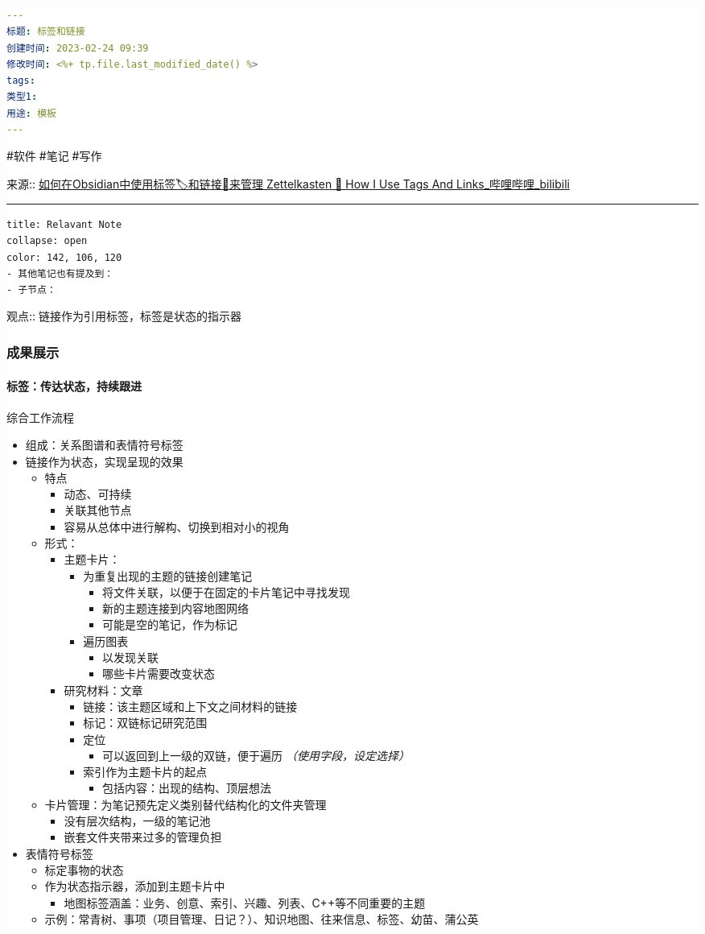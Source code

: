 ```yaml
---
标题: 标签和链接
创建时间: 2023-02-24 09:39
修改时间: <%+ tp.file.last_modified_date() %>
tags: 
类型1: 
用途: 模板
---
```


#软件 #笔记 #写作

来源:: [如何在Obsidian中使用标签🏷️和链接🔗️来管理 Zettelkasten 📝️ How I Use Tags And Links_哔哩哔哩_bilibili](https://www.bilibili.com/video/BV1JG4y137m3/?spm_id_from=333.337.search-card.all.click&vd_source=5f738d98a287c1460eaef235b3405efd)

---

```ad-note
title: Relavant Note
collapse: open
color: 142, 106, 120
- 其他笔记也有提及到：
- 子节点：
```

观点:: 链接作为引用标签，标签是状态的指示器

### 成果展示
#### 标签：传达状态，持续跟进
综合工作流程
- 组成：关系图谱和表情符号标签
- 链接作为状态，实现呈现的效果
	- 特点
		- 动态、可持续
		- 关联其他节点
		- 容易从总体中进行解构、切换到相对小的视角
	- 形式：
		- 主题卡片：
			- 为重复出现的主题的链接创建笔记
				- 将文件关联，以便于在固定的卡片笔记中寻找发现
				- 新的主题连接到内容地图网络
				- 可能是空的笔记，作为标记
			- 遍历图表
				- 以发现关联
				- 哪些卡片需要改变状态
		- 研究材料：文章
			- 链接：该主题区域和上下文之间材料的链接
			- 标记：双链标记研究范围
			- 定位
				- 可以返回到上一级的双链，便于遍历 *（使用字段，设定选择）*
			- 索引作为主题卡片的起点
				- 包括内容：出现的结构、顶层想法
	- 卡片管理：为笔记预先定义类别替代结构化的文件夹管理
		- 没有层次结构，一级的笔记池
		- 嵌套文件夹带来过多的管理负担
- 表情符号标签
	- 标定事物的状态
	- 作为状态指示器，添加到主题卡片中
		- 地图标签涵盖：业务、创意、索引、兴趣、列表、C++等不同重要的主题
	- 示例：常青树、事项（项目管理、日记？）、知识地图、往来信息、标签、幼苗、蒲公英
